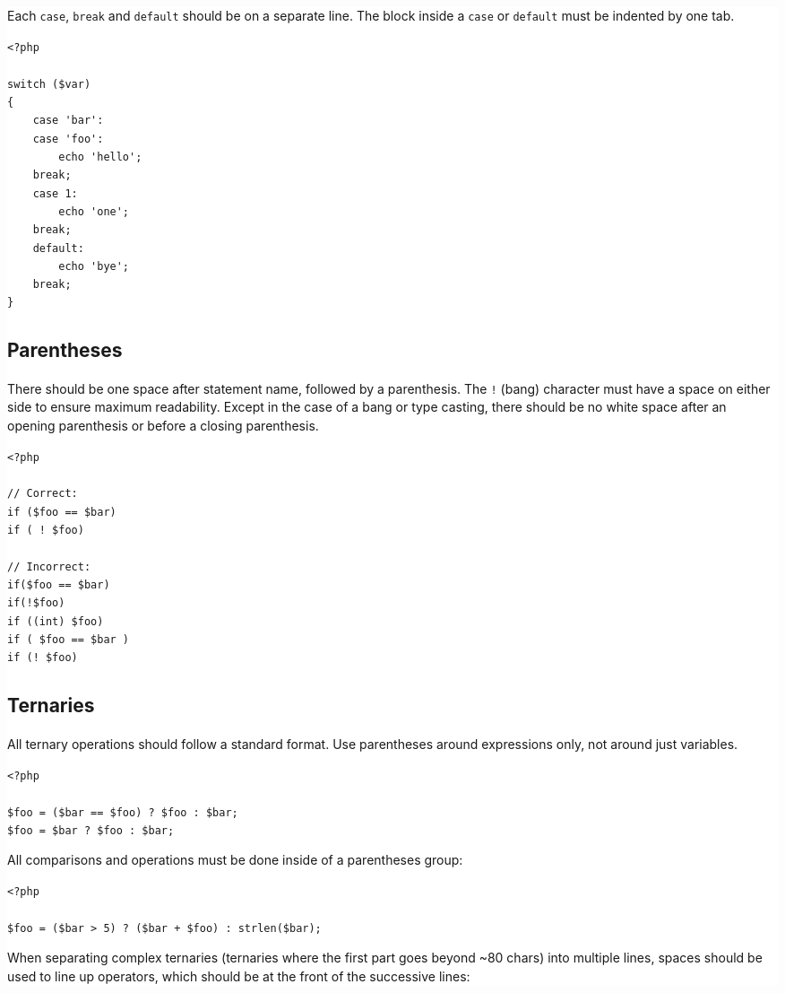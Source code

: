 Each `case`, `break` and `default` should be on a separate line. The block inside a `case` or `default` must be indented by one tab.

	<?php
	
	switch ($var)
	{
		case 'bar':
		case 'foo':
			echo 'hello';
		break;
		case 1:
			echo 'one';
		break;
		default:
			echo 'bye';
		break;
	}

## Parentheses

There should be one space after statement name, followed by a parenthesis. The `!` (bang) character must have a space on either side to ensure maximum readability. Except in the case of a bang or type casting, there should be no white space after an opening parenthesis or before a closing parenthesis.

	<?php
	
	// Correct:
	if ($foo == $bar)
	if ( ! $foo)
	
	// Incorrect:
	if($foo == $bar)
	if(!$foo)
	if ((int) $foo)
	if ( $foo == $bar )
	if (! $foo)

## Ternaries

All ternary operations should follow a standard format. Use parentheses around expressions only, not around just variables.

	<?php
	
	$foo = ($bar == $foo) ? $foo : $bar;
	$foo = $bar ? $foo : $bar;

All comparisons and operations must be done inside of a parentheses group:

	<?php
	
	$foo = ($bar > 5) ? ($bar + $foo) : strlen($bar);

When separating complex ternaries (ternaries where the first part goes beyond ~80 chars) into multiple lines, spaces should be used to line up operators, which should be at the front of the successive lines:

